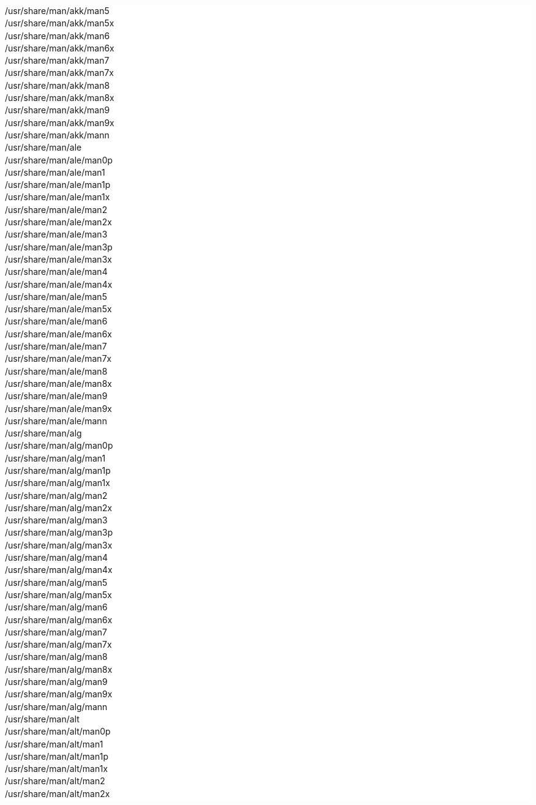 /usr/share/man/akk/man5  
/usr/share/man/akk/man5x  
/usr/share/man/akk/man6  
/usr/share/man/akk/man6x  
/usr/share/man/akk/man7  
/usr/share/man/akk/man7x  
/usr/share/man/akk/man8  
/usr/share/man/akk/man8x  
/usr/share/man/akk/man9  
/usr/share/man/akk/man9x  
/usr/share/man/akk/mann  
/usr/share/man/ale  
/usr/share/man/ale/man0p  
/usr/share/man/ale/man1  
/usr/share/man/ale/man1p  
/usr/share/man/ale/man1x  
/usr/share/man/ale/man2  
/usr/share/man/ale/man2x  
/usr/share/man/ale/man3  
/usr/share/man/ale/man3p  
/usr/share/man/ale/man3x  
/usr/share/man/ale/man4  
/usr/share/man/ale/man4x  
/usr/share/man/ale/man5  
/usr/share/man/ale/man5x  
/usr/share/man/ale/man6  
/usr/share/man/ale/man6x  
/usr/share/man/ale/man7  
/usr/share/man/ale/man7x  
/usr/share/man/ale/man8  
/usr/share/man/ale/man8x  
/usr/share/man/ale/man9  
/usr/share/man/ale/man9x  
/usr/share/man/ale/mann  
/usr/share/man/alg  
/usr/share/man/alg/man0p  
/usr/share/man/alg/man1  
/usr/share/man/alg/man1p  
/usr/share/man/alg/man1x  
/usr/share/man/alg/man2  
/usr/share/man/alg/man2x  
/usr/share/man/alg/man3  
/usr/share/man/alg/man3p  
/usr/share/man/alg/man3x  
/usr/share/man/alg/man4  
/usr/share/man/alg/man4x  
/usr/share/man/alg/man5  
/usr/share/man/alg/man5x  
/usr/share/man/alg/man6  
/usr/share/man/alg/man6x  
/usr/share/man/alg/man7  
/usr/share/man/alg/man7x  
/usr/share/man/alg/man8  
/usr/share/man/alg/man8x  
/usr/share/man/alg/man9  
/usr/share/man/alg/man9x  
/usr/share/man/alg/mann  
/usr/share/man/alt  
/usr/share/man/alt/man0p  
/usr/share/man/alt/man1  
/usr/share/man/alt/man1p  
/usr/share/man/alt/man1x  
/usr/share/man/alt/man2  
/usr/share/man/alt/man2x  